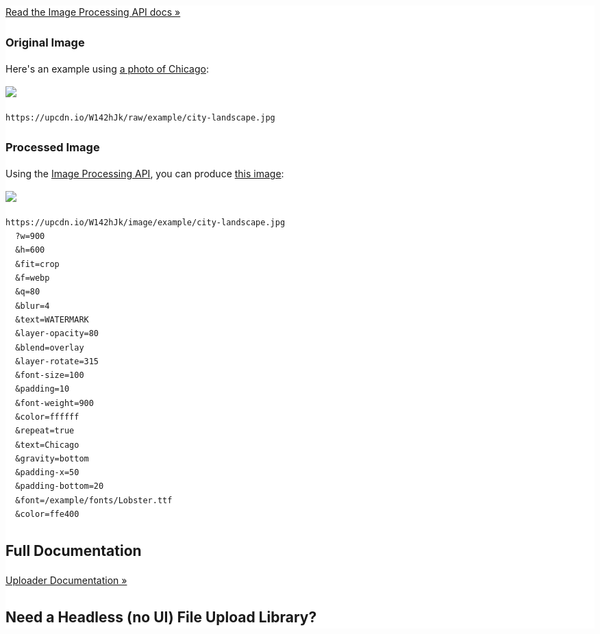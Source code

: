 [Read the Image Processing API docs »](https://www.bytescale.com/docs/image-processing-api)

### Original Image

Here's an example using [a photo of Chicago](https://upcdn.io/W142hJk/raw/example/city-landscape.jpg):

<img src="https://upcdn.io/W142hJk/raw/example/city-landscape.jpg" />

```
https://upcdn.io/W142hJk/raw/example/city-landscape.jpg
```

### Processed Image

Using the [Image Processing API](https://www.bytescale.com/docs/image-processing-api), you can produce [this image](https://upcdn.io/W142hJk/image/example/city-landscape.jpg?w=900&h=600&fit=crop&f=webp&q=80&blur=4&text=WATERMARK&layer-opacity=80&blend=overlay&layer-rotate=315&font-size=100&padding=10&font-weight=900&color=ffffff&repeat=true&text=Chicago&gravity=bottom&padding-x=50&padding-bottom=20&font=/example/fonts/Lobster.ttf&color=ffe400):

<img src="https://upcdn.io/W142hJk/image/example/city-landscape.jpg?w=900&h=600&fit=crop&f=webp&q=80&blur=4&text=WATERMARK&layer-opacity=80&blend=overlay&layer-rotate=315&font-size=100&padding=10&font-weight=900&color=ffffff&repeat=true&text=Chicago&gravity=bottom&padding-x=50&padding-bottom=20&font=/example/fonts/Lobster.ttf&color=ffe400" />

```
https://upcdn.io/W142hJk/image/example/city-landscape.jpg
  ?w=900
  &h=600
  &fit=crop
  &f=webp
  &q=80
  &blur=4
  &text=WATERMARK
  &layer-opacity=80
  &blend=overlay
  &layer-rotate=315
  &font-size=100
  &padding=10
  &font-weight=900
  &color=ffffff
  &repeat=true
  &text=Chicago
  &gravity=bottom
  &padding-x=50
  &padding-bottom=20
  &font=/example/fonts/Lobster.ttf
  &color=ffe400
```

## Full Documentation

[Uploader Documentation »](https://www.bytescale.com/docs/upload-widget)

## Need a Headless (no UI) File Upload Library?
